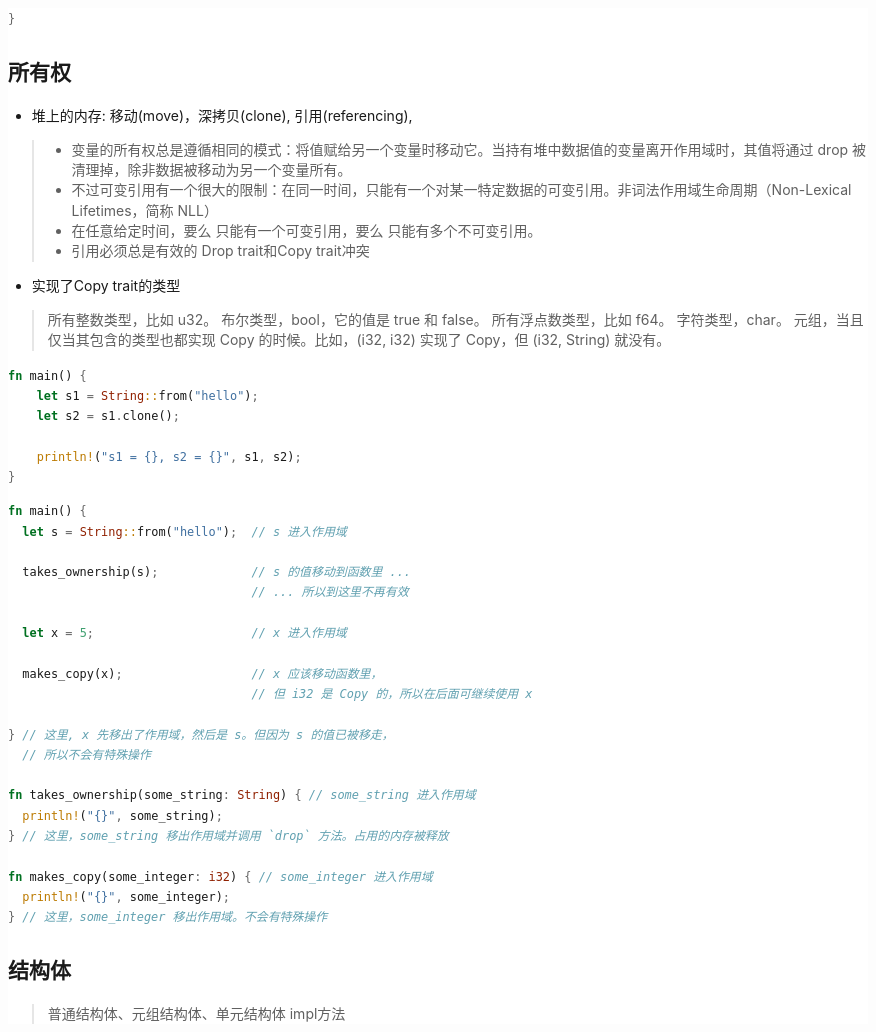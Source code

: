```rust
}
```

## 所有权
- 堆上的内存: 移动(move)，深拷贝(clone), 引用(referencing), 
> - 变量的所有权总是遵循相同的模式：将值赋给另一个变量时移动它。当持有堆中数据值的变量离开作用域时，其值将通过 drop 被清理掉，除非数据被移动为另一个变量所有。
> - 不过可变引用有一个很大的限制：在同一时间，只能有一个对某一特定数据的可变引用。非词法作用域生命周期（Non-Lexical Lifetimes，简称 NLL）
> - 在任意给定时间，要么 只能有一个可变引用，要么 只能有多个不可变引用。
> - 引用必须总是有效的
> Drop trait和Copy trait冲突
- 实现了Copy trait的类型
>所有整数类型，比如 u32。
>布尔类型，bool，它的值是 true 和 false。
>所有浮点数类型，比如 f64。
>字符类型，char。
>元组，当且仅当其包含的类型也都实现 Copy 的时候。比如，(i32, i32) 实现了 Copy，但 (i32, String) 就没有。
```rust
fn main() {
    let s1 = String::from("hello");
    let s2 = s1.clone();

    println!("s1 = {}, s2 = {}", s1, s2);
}
```
```rust
fn main() {
  let s = String::from("hello");  // s 进入作用域

  takes_ownership(s);             // s 的值移动到函数里 ...
                                  // ... 所以到这里不再有效

  let x = 5;                      // x 进入作用域

  makes_copy(x);                  // x 应该移动函数里，
                                  // 但 i32 是 Copy 的，所以在后面可继续使用 x

} // 这里, x 先移出了作用域，然后是 s。但因为 s 的值已被移走，
  // 所以不会有特殊操作

fn takes_ownership(some_string: String) { // some_string 进入作用域
  println!("{}", some_string);
} // 这里，some_string 移出作用域并调用 `drop` 方法。占用的内存被释放

fn makes_copy(some_integer: i32) { // some_integer 进入作用域
  println!("{}", some_integer);
} // 这里，some_integer 移出作用域。不会有特殊操作

```

## 结构体
> 普通结构体、元组结构体、单元结构体
> impl方法

